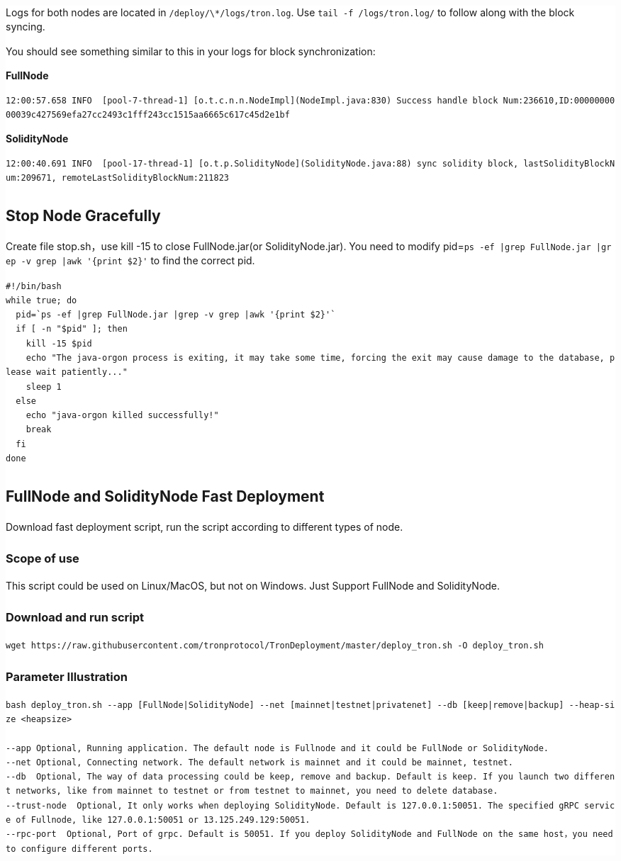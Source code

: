 Logs for both nodes are located in `/deploy/\*/logs/tron.log`. Use `tail -f /logs/tron.log/` to follow along with the block syncing.

You should see something similar to this in your logs for block synchronization:

**FullNode**
```text
12:00:57.658 INFO  [pool-7-thread-1] [o.t.c.n.n.NodeImpl](NodeImpl.java:830) Success handle block Num:236610,ID:0000000000039c427569efa27cc2493c1fff243cc1515aa6665c617c45d2e1bf
```
**SolidityNode**
```text
12:00:40.691 INFO  [pool-17-thread-1] [o.t.p.SolidityNode](SolidityNode.java:88) sync solidity block, lastSolidityBlockNum:209671, remoteLastSolidityBlockNum:211823
```
## Stop Node Gracefully
Create file stop.sh，use kill -15 to close FullNode.jar(or SolidityNode.jar).
You need to modify pid=`ps -ef |grep FullNode.jar |grep -v grep |awk '{print $2}'` to find the correct pid.
```text
#!/bin/bash
while true; do
  pid=`ps -ef |grep FullNode.jar |grep -v grep |awk '{print $2}'`
  if [ -n "$pid" ]; then
    kill -15 $pid
    echo "The java-orgon process is exiting, it may take some time, forcing the exit may cause damage to the database, please wait patiently..."
    sleep 1
  else
    echo "java-orgon killed successfully!"
    break
  fi
done
```

## FullNode and SolidityNode Fast Deployment

Download fast deployment script, run the script according to different types of node.

<h3>Scope of use</h3>

This script could be used on Linux/MacOS, but not on Windows.
Just Support FullNode and SolidityNode.

<h3>Download and run script</h3>

```shell
wget https://raw.githubusercontent.com/tronprotocol/TronDeployment/master/deploy_tron.sh -O deploy_tron.sh
```

<h3>Parameter Illustration</h3>

```shell
bash deploy_tron.sh --app [FullNode|SolidityNode] --net [mainnet|testnet|privatenet] --db [keep|remove|backup] --heap-size <heapsize>

--app Optional, Running application. The default node is Fullnode and it could be FullNode or SolidityNode.
--net Optional, Connecting network. The default network is mainnet and it could be mainnet, testnet.
--db  Optional, The way of data processing could be keep, remove and backup. Default is keep. If you launch two different networks, like from mainnet to testnet or from testnet to mainnet, you need to delete database.
--trust-node  Optional, It only works when deploying SolidityNode. Default is 127.0.0.1:50051. The specified gRPC service of Fullnode, like 127.0.0.1:50051 or 13.125.249.129:50051.
--rpc-port  Optional, Port of grpc. Default is 50051. If you deploy SolidityNode and FullNode on the same host，you need to configure different ports.
```